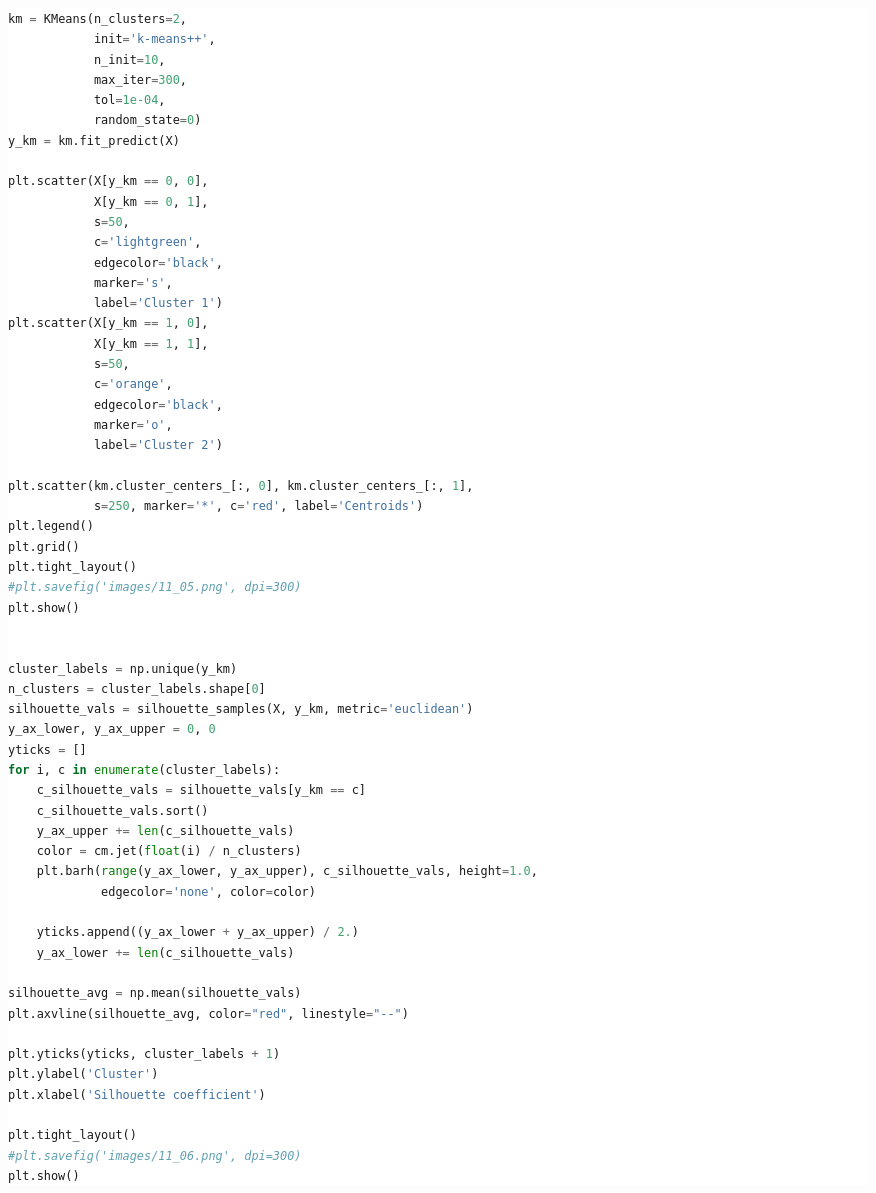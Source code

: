 
```python
km = KMeans(n_clusters=2,
            init='k-means++',
            n_init=10,
            max_iter=300,
            tol=1e-04,
            random_state=0)
y_km = km.fit_predict(X)

plt.scatter(X[y_km == 0, 0],
            X[y_km == 0, 1],
            s=50,
            c='lightgreen',
            edgecolor='black',
            marker='s',
            label='Cluster 1')
plt.scatter(X[y_km == 1, 0],
            X[y_km == 1, 1],
            s=50,
            c='orange',
            edgecolor='black',
            marker='o',
            label='Cluster 2')

plt.scatter(km.cluster_centers_[:, 0], km.cluster_centers_[:, 1],
            s=250, marker='*', c='red', label='Centroids')
plt.legend()
plt.grid()
plt.tight_layout()
#plt.savefig('images/11_05.png', dpi=300)
plt.show()


cluster_labels = np.unique(y_km)
n_clusters = cluster_labels.shape[0]
silhouette_vals = silhouette_samples(X, y_km, metric='euclidean')
y_ax_lower, y_ax_upper = 0, 0
yticks = []
for i, c in enumerate(cluster_labels):
    c_silhouette_vals = silhouette_vals[y_km == c]
    c_silhouette_vals.sort()
    y_ax_upper += len(c_silhouette_vals)
    color = cm.jet(float(i) / n_clusters)
    plt.barh(range(y_ax_lower, y_ax_upper), c_silhouette_vals, height=1.0, 
             edgecolor='none', color=color)

    yticks.append((y_ax_lower + y_ax_upper) / 2.)
    y_ax_lower += len(c_silhouette_vals)
    
silhouette_avg = np.mean(silhouette_vals)
plt.axvline(silhouette_avg, color="red", linestyle="--") 

plt.yticks(yticks, cluster_labels + 1)
plt.ylabel('Cluster')
plt.xlabel('Silhouette coefficient')

plt.tight_layout()
#plt.savefig('images/11_06.png', dpi=300)
plt.show()
```

